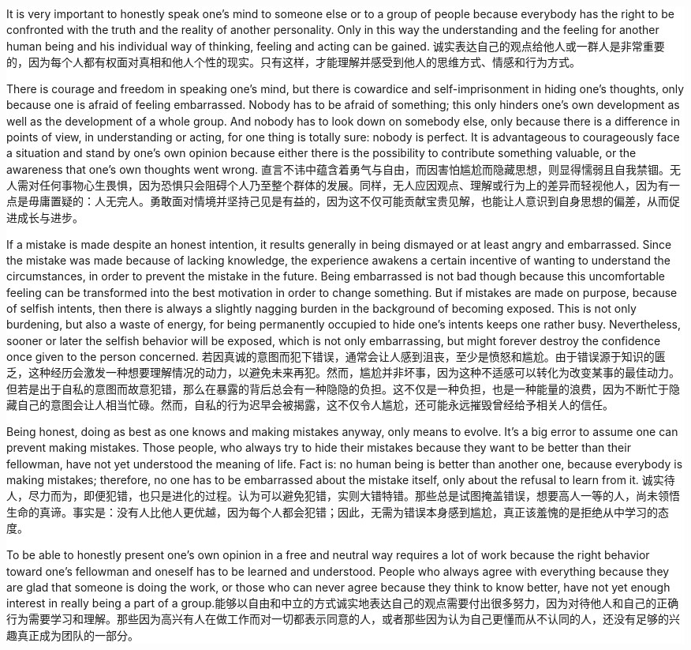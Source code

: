 It is very important to honestly speak one’s mind to someone else or to a group of people because everybody has the right to be confronted with the truth and the reality of another personality. Only in this way the understanding and the feeling for another human being and his individual way of thinking, feeling and acting can be gained.
诚实表达自己的观点给他人或一群人是非常重要的，因为每个人都有权面对真相和他人个性的现实。只有这样，才能理解并感受到他人的思维方式、情感和行为方式。

There is courage and freedom in speaking one’s mind, but there is cowardice and self-imprisonment in hiding one’s thoughts, only because one is afraid of feeling embarrassed. Nobody has to be afraid of something; this only hinders one’s own development as well as the development of a whole group. And nobody has to look down on somebody else, only because there is a difference in points of view, in understanding or acting, for one thing is totally sure: nobody is perfect. It is advantageous to courageously face a situation and stand by one’s own opinion because either there is the possibility to contribute something valuable, or the awareness that one’s own thoughts went wrong.
直言不讳中蕴含着勇气与自由，而因害怕尴尬而隐藏思想，则显得懦弱且自我禁锢。无人需对任何事物心生畏惧，因为恐惧只会阻碍个人乃至整个群体的发展。同样，无人应因观点、理解或行为上的差异而轻视他人，因为有一点是毋庸置疑的：人无完人。勇敢面对情境并坚持己见是有益的，因为这不仅可能贡献宝贵见解，也能让人意识到自身思想的偏差，从而促进成长与进步。

If a mistake is made despite an honest intention, it results generally in being dismayed or at least angry and embarrassed. Since the mistake was made because of lacking knowledge, the experience awakens a certain incentive of wanting to understand the circumstances, in order to prevent the mistake in the future. Being embarrassed is not bad though because this uncomfortable feeling can be transformed into the best motivation in order to change something. But if mistakes are made on purpose, because of selfish intents, then there is always a slightly nagging burden in the background of becoming exposed. This is not only burdening, but also a waste of energy, for being permanently occupied to hide one’s intents keeps one rather busy. Nevertheless, sooner or later the selfish behavior will be exposed, which is not only embarrassing, but might forever destroy the confidence once given to the person concerned.
若因真诚的意图而犯下错误，通常会让人感到沮丧，至少是愤怒和尴尬。由于错误源于知识的匮乏，这种经历会激发一种想要理解情况的动力，以避免未来再犯。然而，尴尬并非坏事，因为这种不适感可以转化为改变某事的最佳动力。但若是出于自私的意图而故意犯错，那么在暴露的背后总会有一种隐隐的负担。这不仅是一种负担，也是一种能量的浪费，因为不断忙于隐藏自己的意图会让人相当忙碌。然而，自私的行为迟早会被揭露，这不仅令人尴尬，还可能永远摧毁曾经给予相关人的信任。

Being honest, doing as best as one knows and making mistakes anyway, only means to evolve. It’s a big error to assume one can prevent making mistakes. Those people, who always try to hide their mistakes because they want to be better than their fellowman, have not yet understood the meaning of life. Fact is: no human being is better than another one, because everybody is making mistakes; therefore, no one has to be embarrassed about the mistake itself, only about the refusal to learn from it.
诚实待人，尽力而为，即便犯错，也只是进化的过程。认为可以避免犯错，实则大错特错。那些总是试图掩盖错误，想要高人一等的人，尚未领悟生命的真谛。事实是：没有人比他人更优越，因为每个人都会犯错；因此，无需为错误本身感到尴尬，真正该羞愧的是拒绝从中学习的态度。

To be able to honestly present one’s own opinion in a free and neutral way requires a lot of work because the right behavior toward one’s fellowman and oneself has to be learned and understood. People who always agree with everything because they are glad that someone is doing the work, or those who can never agree because they think to know better, have not yet enough interest in really being a part of a group.能够以自由和中立的方式诚实地表达自己的观点需要付出很多努力，因为对待他人和自己的正确行为需要学习和理解。那些因为高兴有人在做工作而对一切都表示同意的人，或者那些因为认为自己更懂而从不认同的人，还没有足够的兴趣真正成为团队的一部分。

